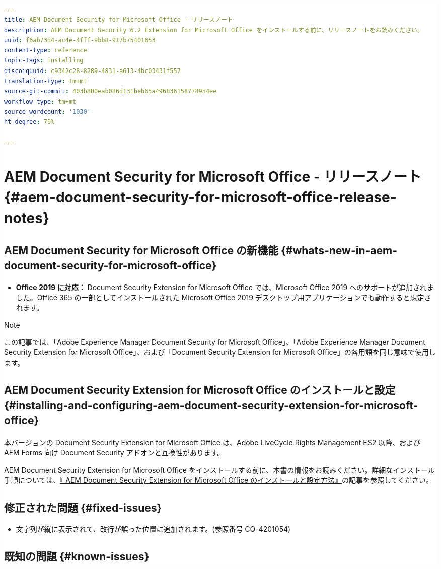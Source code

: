 ```yaml
---
title: AEM Document Security for Microsoft Office - リリースノート
description: AEM Document Security 6.2 Extension for Microsoft Office をインストールする前に、リリースノートをお読みください。
uuid: f6ab73d4-ac4e-4fff-9bb8-917b75401653
content-type: reference
topic-tags: installing
discoiquuid: c9342c28-8289-4831-a613-4bc03431f557
translation-type: tm+mt
source-git-commit: 403b800eab086d131beb65a496836158778954ee
workflow-type: tm+mt
source-wordcount: '1030'
ht-degree: 79%

---
```



# AEM Document Security for Microsoft Office - リリースノート{#aem-document-security-for-microsoft-office-release-notes}

## AEM Document Security for Microsoft Office の新機能 {#whats-new-in-aem-document-security-for-microsoft-office}

* **Office 2019 に対応：** Document Security Extension for Microsoft Office では、Microsoft Office 2019 へのサポートが追加されました。Office 365 の一部としてインストールされた Microsoft Office 2019 デスクトップ用アプリケーションでも動作すると想定されます。

>[!NOTE]
>
>この記事では、「Adobe Experience Manager Document Security for Microsoft Office」、「Adobe Experience Manager Document Security Extension for Microsoft Office」、および「Document Security Extension for Microsoft Office」の各用語を同じ意味で使用します。

## AEM Document Security Extension for Microsoft Office のインストールと設定 {#installing-and-configuring-aem-document-security-extension-for-microsoft-office}

本バージョンの Document Security Extension for Microsoft Office は、Adobe LiveCycle Rights Management ES2 以降、および AEM Forms 向け Document Security アドオンと互換性があります。

AEM Document Security Extension for Microsoft Office をインストールする前に、本書の情報をお読みください。詳細なインストール手順については、[『 AEM Document Security Extension for Microsoft Office のインストールと設定方法』](installing-configuring-aemdsext.md)の記事を参照してください。

## 修正された問題  {#fixed-issues}

* 文字列が縦に表示されて、改行が誤った位置に追加されます。(参照番号 CQ-4201054)

## 既知の問題 {#known-issues}
